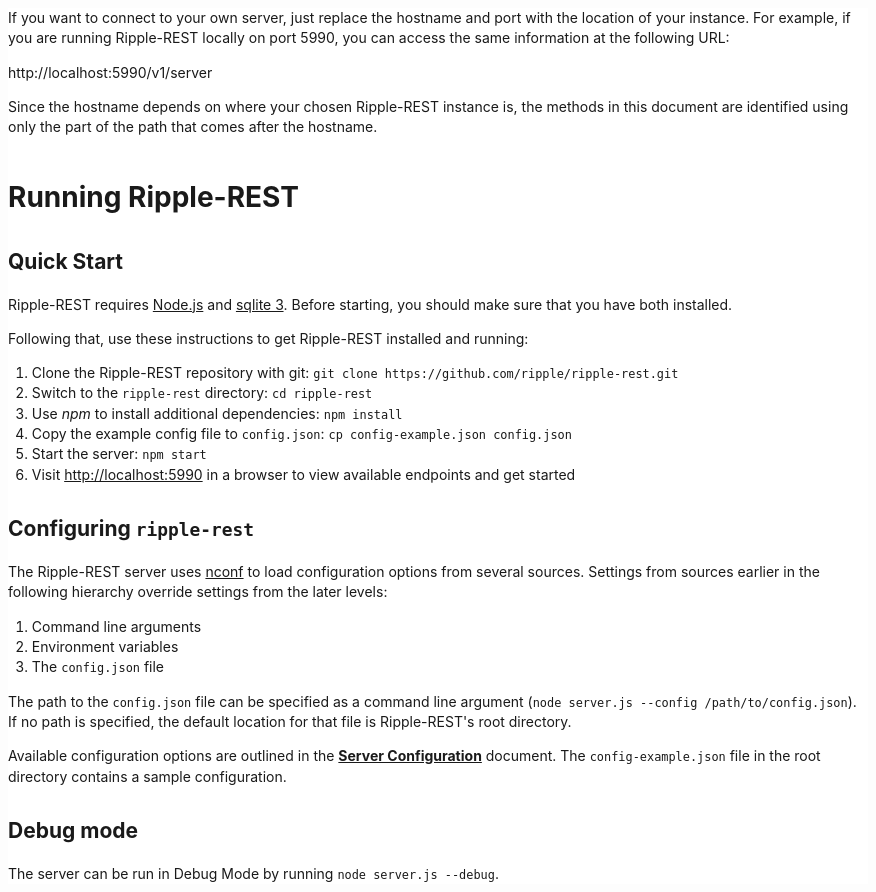 If you want to connect to your own server, just replace the hostname and port with the location of your instance. For example, if you are running Ripple-REST locally on port 5990, you can access the same information at the following URL:

http://localhost:5990/v1/server

Since the hostname depends on where your chosen Ripple-REST instance is, the methods in this document are identified using only the part of the path that comes after the hostname.



# Running Ripple-REST #

## Quick Start ##

Ripple-REST requires [Node.js](http://nodejs.org/) and [sqlite 3](http://www.sqlite.org/). Before starting, you should make sure that you have both installed. 

Following that, use these instructions to get Ripple-REST installed and running:

1. Clone the Ripple-REST repository with git:
    `git clone https://github.com/ripple/ripple-rest.git`
2. Switch to the `ripple-rest` directory:
    `cd ripple-rest`
3. Use *npm* to install additional dependencies:
    `npm install`
4. Copy the example config file to `config.json`:
    `cp config-example.json config.json`
5. Start the server:
    `npm start`
6. Visit [http://localhost:5990](http://localhost:5990) in a browser to view available endpoints and get started


## Configuring `ripple-rest` ##

The Ripple-REST server uses [nconf](https://github.com/flatiron/nconf) to load configuration options from several sources. Settings from sources earlier in the following hierarchy override settings from the later levels:

1. Command line arguments
2. Environment variables
3. The `config.json` file

The path to the `config.json` file can be specified as a command line argument (`node server.js --config /path/to/config.json`). If no path is specified, the default location for that file is Ripple-REST's root directory.

Available configuration options are outlined in the [__Server Configuration__](https://github.com/ripple/ripple-rest/blob/develop/docs/server-configuration.md) document. The `config-example.json` file in the root directory contains a sample configuration.


## Debug mode ##
The server can be run in Debug Mode by running `node server.js --debug`.
